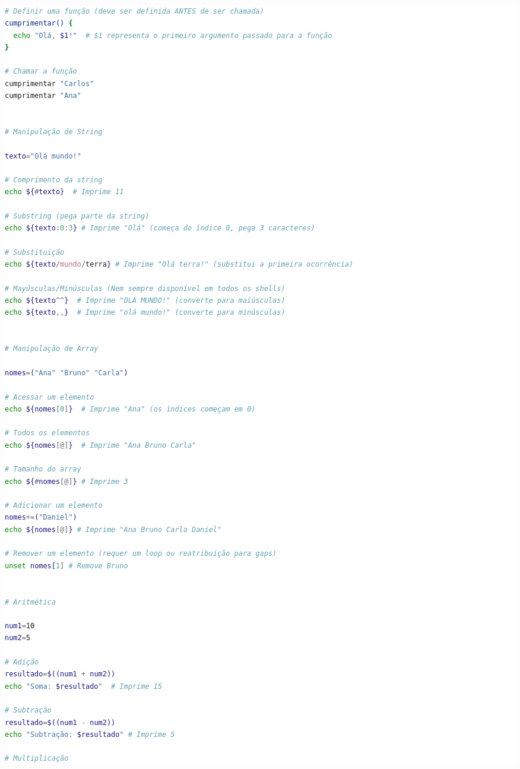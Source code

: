 ```bash
# Definir uma função (deve ser definida ANTES de ser chamada)
cumprimentar() {
  echo "Olá, $1!"  # $1 representa o primeiro argumento passado para a função
}

# Chamar a função
cumprimentar "Carlos"
cumprimentar "Ana"


# Manipulação de String

texto="Olá mundo!"

# Comprimento da string
echo ${#texto}  # Imprime 11

# Substring (pega parte da string)
echo ${texto:0:3} # Imprime "Olá" (começa do índice 0, pega 3 caracteres)

# Substituição
echo ${texto/mundo/terra} # Imprime "Olá terra!" (substitui a primeira ocorrência)

# Mayúsculas/Minúsculas (Nem sempre disponível em todos os shells)
echo ${texto^^}  # Imprime "OLÁ MUNDO!" (converte para maiúsculas)
echo ${texto,,}  # Imprime "olá mundo!" (converte para minúsculas)


# Manipulação de Array

nomes=("Ana" "Bruno" "Carla")

# Acessar um elemento
echo ${nomes[0]}  # Imprime "Ana" (os índices começam em 0)

# Todos os elementos
echo ${nomes[@]}  # Imprime "Ana Bruno Carla"

# Tamanho do array
echo ${#nomes[@]} # Imprime 3

# Adicionar um elemento
nomes+=("Daniel")
echo ${nomes[@]} # Imprime "Ana Bruno Carla Daniel"

# Remover um elemento (requer um loop ou reatribuição para gaps)
unset nomes[1] # Remove Bruno


# Aritmética

num1=10
num2=5

# Adição
resultado=$((num1 + num2))
echo "Soma: $resultado"  # Imprime 15

# Subtração
resultado=$((num1 - num2))
echo "Subtração: $resultado" # Imprime 5

# Multiplicação
```